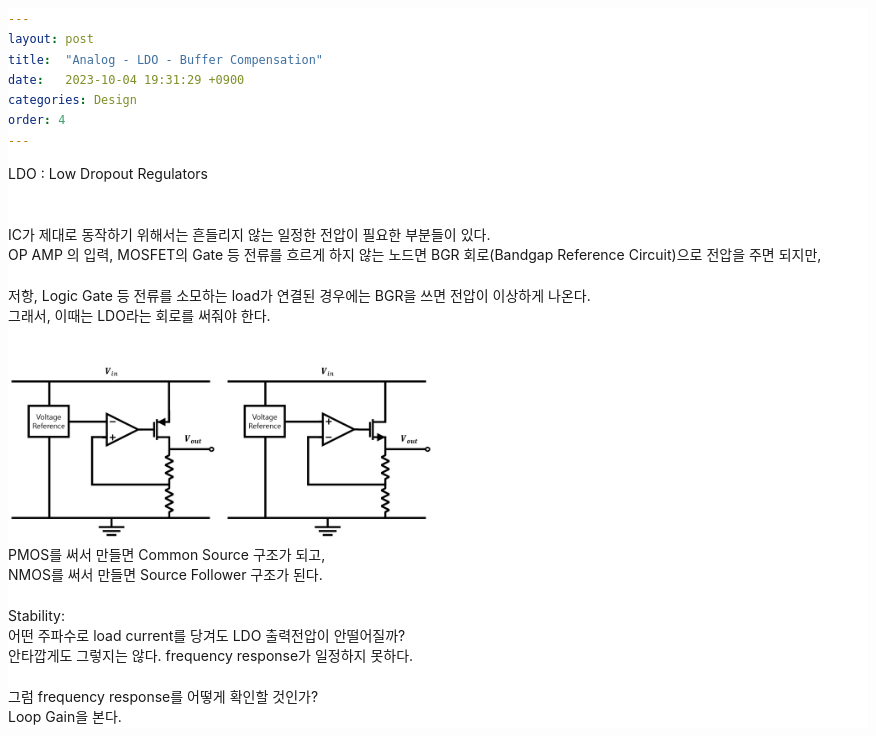 ```yaml
---
layout: post
title:  "Analog - LDO - Buffer Compensation"
date:   2023-10-04 19:31:29 +0900
categories: Design
order: 4
---
```


LDO : Low Dropout Regulators<br>
<br>
<br>
IC가 제대로 동작하기 위해서는 흔들리지 않는 일정한 전압이 필요한 부분들이 있다.<br>
OP AMP 의 입력, MOSFET의 Gate 등 전류를 흐르게 하지 않는 노드면 BGR 회로(Bandgap Reference Circuit)으로 전압을 주면 되지만,<br>
<br>
저항, Logic Gate 등 전류를 소모하는 load가 연결된 경우에는 BGR을 쓰면 전압이 이상하게 나온다.<br>
그래서, 이때는 LDO라는 회로를 써줘야 한다.<br>
<br>
<div style="float: left">
    <img src="/public/img/LDO1.png" style="width: 50%; height: auto;" alt="my picture" />
</div>

PMOS를 써서 만들면 Common Source 구조가 되고,<br>
NMOS를 써서 만들면 Source Follower 구조가 된다.<br>
<br>
Stability:<br>
어떤 주파수로 load current를 당겨도 LDO 출력전압이 안떨어질까?<br>
안타깝게도 그렇지는 않다. frequency response가 일정하지 못하다.<br>
<br>
그럼 frequency response를 어떻게 확인할 것인가?<br>
Loop Gain을 본다.<br>

<div style="float: left">